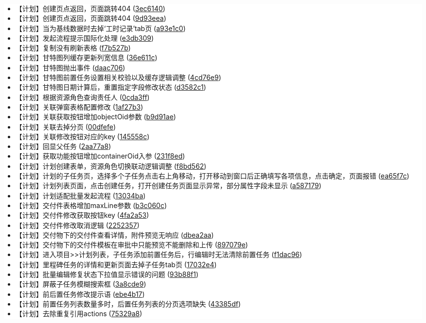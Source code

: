 * 【计划】创建页点返回，页面跳转404 ([3ec6140](http://gitlab.ddns.e-lead.cn/erdcloud-plm/erdcloud-ppm/erdcloud-ppm-frontend/commit/3ec61405b99a37242e13236eea35594c829ffa50))
* 【计划】创建页点返回，页面跳转404 ([9d93eea](http://gitlab.ddns.e-lead.cn/erdcloud-plm/erdcloud-ppm/erdcloud-ppm-frontend/commit/9d93eea62f4ad75c51e17f6c0b90cb6362f9b1ad))
* 【计划】当为基线数据时去掉‘工时记录’tab页 ([a93e1c0](http://gitlab.ddns.e-lead.cn/erdcloud-plm/erdcloud-ppm/erdcloud-ppm-frontend/commit/a93e1c09490045bc2eea33e26fd6d491de0881c3))
* 【计划】发起流程提示国际化处理 ([e3db309](http://gitlab.ddns.e-lead.cn/erdcloud-plm/erdcloud-ppm/erdcloud-ppm-frontend/commit/e3db3090da5ab73c72c7230fcb5a887511194750))
* 【计划】复制没有刷新表格 ([f7b527b](http://gitlab.ddns.e-lead.cn/erdcloud-plm/erdcloud-ppm/erdcloud-ppm-frontend/commit/f7b527b53eb052d81394de576b707031e1c5728c))
* 【计划】甘特图列缓存更新列宽信息 ([36e611c](http://gitlab.ddns.e-lead.cn/erdcloud-plm/erdcloud-ppm/erdcloud-ppm-frontend/commit/36e611ccd151104b2e984c5313e539a959ed814b))
* 【计划】甘特图抛出事件 ([daac706](http://gitlab.ddns.e-lead.cn/erdcloud-plm/erdcloud-ppm/erdcloud-ppm-frontend/commit/daac7067828160ba0c46ec8b59306b4b4a277f87))
* 【计划】甘特图前置任务设置相关校验以及缓存逻辑调整 ([4cd76e9](http://gitlab.ddns.e-lead.cn/erdcloud-plm/erdcloud-ppm/erdcloud-ppm-frontend/commit/4cd76e90eeedec9b6027387b83a21511d29de795))
* 【计划】甘特图日期计算后，重置指定字段修改状态 ([d3582c1](http://gitlab.ddns.e-lead.cn/erdcloud-plm/erdcloud-ppm/erdcloud-ppm-frontend/commit/d3582c196a77aef922a3888cf7825dcb484a03be))
* 【计划】根据资源角色查询责任人 ([0cda3ff](http://gitlab.ddns.e-lead.cn/erdcloud-plm/erdcloud-ppm/erdcloud-ppm-frontend/commit/0cda3ff5edff4dcdc7f8e658468c4b1f995c4782))
* 【计划】关联弹窗表格配置修改 ([1af27b3](http://gitlab.ddns.e-lead.cn/erdcloud-plm/erdcloud-ppm/erdcloud-ppm-frontend/commit/1af27b3c215c844a5b7671b1a949f5eb15976198))
* 【计划】关联获取按钮增加objectOid参数 ([b9d91ae](http://gitlab.ddns.e-lead.cn/erdcloud-plm/erdcloud-ppm/erdcloud-ppm-frontend/commit/b9d91ae365c6bcbd9d89d3211bf58d821436a83b))
* 【计划】关联去掉分页 ([00dfefe](http://gitlab.ddns.e-lead.cn/erdcloud-plm/erdcloud-ppm/erdcloud-ppm-frontend/commit/00dfefe7a3b9cf2d3c9d49c319564eb8d158af8b))
* 【计划】关联修改按钮对应的key ([145558c](http://gitlab.ddns.e-lead.cn/erdcloud-plm/erdcloud-ppm/erdcloud-ppm-frontend/commit/145558c37843000da10f9818264168e480dbf9ad))
* 【计划】回显父任务 ([2aa77a8](http://gitlab.ddns.e-lead.cn/erdcloud-plm/erdcloud-ppm/erdcloud-ppm-frontend/commit/2aa77a884d2aa4356926a182716d622dc261d84e))
* 【计划】获取功能按钮增加containerOid入参 ([231f8ed](http://gitlab.ddns.e-lead.cn/erdcloud-plm/erdcloud-ppm/erdcloud-ppm-frontend/commit/231f8ed183657fb6ae5f2ab411e4935fcc774f99))
* 【计划】计划创建表单，资源角色切换联动逻辑调整 ([f8bd562](http://gitlab.ddns.e-lead.cn/erdcloud-plm/erdcloud-ppm/erdcloud-ppm-frontend/commit/f8bd562a61e39f3613fc12343e7a7ae9fc02e47a))
* 【计划】计划的子任务页，选择多个子任务点击右上角移动，打开移动到窗口后正确填写各项信息，点击确定，页面报错 ([ea65f7c](http://gitlab.ddns.e-lead.cn/erdcloud-plm/erdcloud-ppm/erdcloud-ppm-frontend/commit/ea65f7c135b0f00670f06a6661e9171f3018a5f5))
* 【计划】计划列表页面，点击创建任务，打开创建任务页面显示异常，部分属性字段未显示 ([a587179](http://gitlab.ddns.e-lead.cn/erdcloud-plm/erdcloud-ppm/erdcloud-ppm-frontend/commit/a587179d9966925dc3a596a83953116bb8358f6d))
* 【计划】计划适配批量发起流程 ([13034ba](http://gitlab.ddns.e-lead.cn/erdcloud-plm/erdcloud-ppm/erdcloud-ppm-frontend/commit/13034bae249f11faf0ab26a2cefb4fd4f7c1a51d))
* 【计划】交付件表格增加maxLine参数 ([b3c060c](http://gitlab.ddns.e-lead.cn/erdcloud-plm/erdcloud-ppm/erdcloud-ppm-frontend/commit/b3c060cab297a64b0203ae450924ad574c974413))
* 【计划】交付件修改获取按钮key ([4fa2a53](http://gitlab.ddns.e-lead.cn/erdcloud-plm/erdcloud-ppm/erdcloud-ppm-frontend/commit/4fa2a536b8b744e21f54b98e27e3f27df30b2a9c))
* 【计划】交付件修改取消逻辑 ([2252357](http://gitlab.ddns.e-lead.cn/erdcloud-plm/erdcloud-ppm/erdcloud-ppm-frontend/commit/225235788100e30b64e440df7bf4554d6bdc8b61))
* 【计划】交付物下的交付件查看详情，附件预览无响应 ([dbea2aa](http://gitlab.ddns.e-lead.cn/erdcloud-plm/erdcloud-ppm/erdcloud-ppm-frontend/commit/dbea2aa595e4c1c603639de94507e9136c6e393a))
* 【计划】交付物下的交付件模板在审批中只能预览不能删除和上传 ([897079e](http://gitlab.ddns.e-lead.cn/erdcloud-plm/erdcloud-ppm/erdcloud-ppm-frontend/commit/897079e070ff522eadff4558d6abd712c1d30127))
* 【计划】进入项目>>计划列表，子任务添加前置任务后，行编辑时无法清除前置任务 ([f1dac96](http://gitlab.ddns.e-lead.cn/erdcloud-plm/erdcloud-ppm/erdcloud-ppm-frontend/commit/f1dac96dd0556624a215d8432d8b8ebdec873c6c))
* 【计划】里程碑任务的详情和更新页面去掉子任务tab页 ([17032e4](http://gitlab.ddns.e-lead.cn/erdcloud-plm/erdcloud-ppm/erdcloud-ppm-frontend/commit/17032e486488e4936c78e5f048f35a3073467fc3))
* 【计划】批量编辑修复状态下拉值显示错误的问题 ([93b88f1](http://gitlab.ddns.e-lead.cn/erdcloud-plm/erdcloud-ppm/erdcloud-ppm-frontend/commit/93b88f173a23e98559dc58a1886f07ae5865a202))
* 【计划】屏蔽子任务模糊搜索框 ([3a8cde9](http://gitlab.ddns.e-lead.cn/erdcloud-plm/erdcloud-ppm/erdcloud-ppm-frontend/commit/3a8cde9452f283027d008f889b26c5bc01cdc54d))
* 【计划】前后置任务修改提示语 ([ebe4b17](http://gitlab.ddns.e-lead.cn/erdcloud-plm/erdcloud-ppm/erdcloud-ppm-frontend/commit/ebe4b17f154d6cac0f69bb4b6b599799de2ca93d))
* 【计划】前置任务列表数量多时，后置任务列表的分页选项缺失 ([43385df](http://gitlab.ddns.e-lead.cn/erdcloud-plm/erdcloud-ppm/erdcloud-ppm-frontend/commit/43385df19f29d1798a829a129d89ac78f2a037bc))
* 【计划】去除重复引用actions ([75329a8](http://gitlab.ddns.e-lead.cn/erdcloud-plm/erdcloud-ppm/erdcloud-ppm-frontend/commit/75329a887588f6d22038a36d071f12a47a669404))